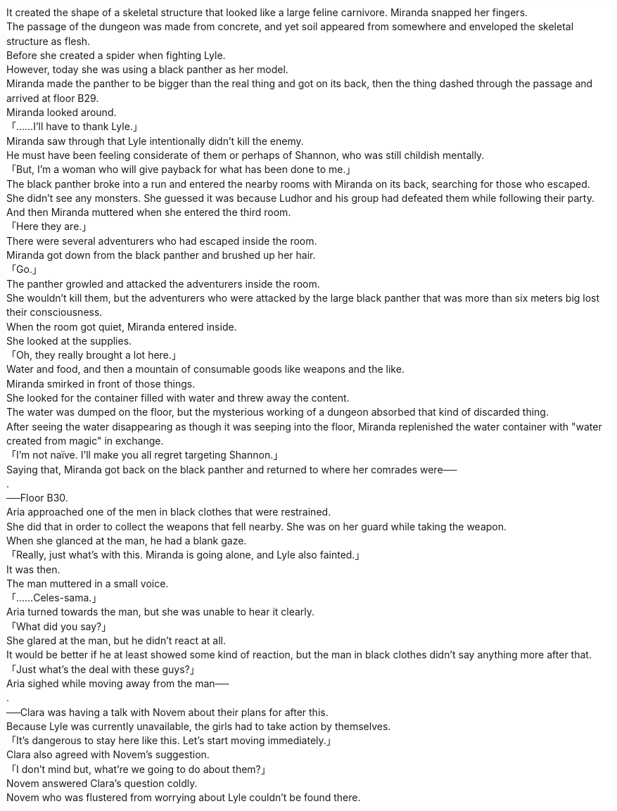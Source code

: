 It created the shape of a skeletal structure that looked like a large feline carnivore. Miranda snapped her fingers.<br/>
The passage of the dungeon was made from concrete, and yet soil appeared from somewhere and enveloped the skeletal structure as flesh.<br/>
Before she created a spider when fighting Lyle.<br/>
However, today she was using a black panther as her model.<br/>
Miranda made the panther to be bigger than the real thing and got on its back, then the thing dashed through the passage and arrived at floor B29.<br/>
Miranda looked around.<br/>
「……I’ll have to thank Lyle.」<br/>
Miranda saw through that Lyle intentionally didn’t kill the enemy.<br/>
He must have been feeling considerate of them or perhaps of Shannon, who was still childish mentally.<br/>
「But, I’m a woman who will give payback for what has been done to me.」<br/>
The black panther broke into a run and entered the nearby rooms with Miranda on its back, searching for those who escaped.<br/>
She didn’t see any monsters. She guessed it was because Ludhor and his group had defeated them while following their party.<br/>
And then Miranda muttered when she entered the third room.<br/>
「Here they are.」<br/>
There were several adventurers who had escaped inside the room.<br/>
Miranda got down from the black panther and brushed up her hair.<br/>
「Go.」<br/>
The panther growled and attacked the adventurers inside the room.<br/>
She wouldn’t kill them, but the adventurers who were attacked by the large black panther that was more than six meters big lost their consciousness.<br/>
When the room got quiet, Miranda entered inside.<br/>
She looked at the supplies.<br/>
「Oh, they really brought a lot here.」<br/>
Water and food, and then a mountain of consumable goods like weapons and the like.<br/>
Miranda smirked in front of those things.<br/>
She looked for the container filled with water and threw away the content.<br/>
The water was dumped on the floor, but the mysterious working of a dungeon absorbed that kind of discarded thing.<br/>
After seeing the water disappearing as though it was seeping into the floor, Miranda replenished the water container with "water created from magic" in exchange.<br/>
「I’m not naïve. I’ll make you all regret targeting Shannon.」<br/>
Saying that, Miranda got back on the black panther and returned to where her comrades were──<br/>
.<br/>
──Floor B30.<br/>
Aria approached one of the men in black clothes that were restrained.<br/>
She did that in order to collect the weapons that fell nearby. She was on her guard while taking the weapon.<br/>
When she glanced at the man, he had a blank gaze.<br/>
「Really, just what’s with this. Miranda is going alone, and Lyle also fainted.」<br/>
It was then.<br/>
The man muttered in a small voice.<br/>
「……Celes-sama.」<br/>
Aria turned towards the man, but she was unable to hear it clearly.<br/>
「What did you say?」<br/>
She glared at the man, but he didn’t react at all.<br/>
It would be better if he at least showed some kind of reaction, but the man in black clothes didn’t say anything more after that.<br/>
「Just what’s the deal with these guys?」<br/>
Aria sighed while moving away from the man──<br/>
.<br/>
──Clara was having a talk with Novem about their plans for after this.<br/>
Because Lyle was currently unavailable, the girls had to take action by themselves.<br/>
「It’s dangerous to stay here like this. Let’s start moving immediately.」<br/>
Clara also agreed with Novem’s suggestion.<br/>
「I don’t mind but, what’re we going to do about them?」<br/>
Novem answered Clara’s question coldly.<br/>
Novem who was flustered from worrying about Lyle couldn’t be found there.<br/>